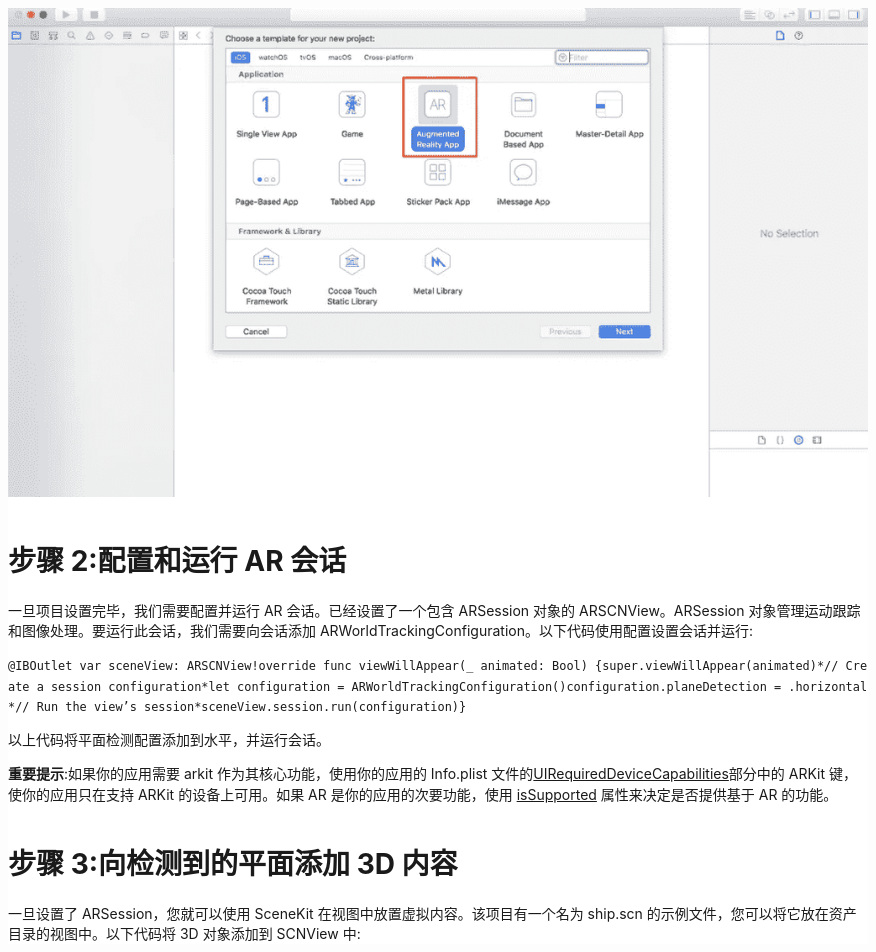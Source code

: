![](img/c4e0390c57e790fd00cf17967b0853dd.png)

# 步骤 2:配置和运行 AR 会话

一旦项目设置完毕，我们需要配置并运行 AR 会话。已经设置了一个包含 ARSession 对象的 ARSCNView。ARSession 对象管理运动跟踪和图像处理。要运行此会话，我们需要向会话添加 ARWorldTrackingConfiguration。以下代码使用配置设置会话并运行:

```
@IBOutlet var sceneView: ARSCNView!override func viewWillAppear(_ animated: Bool) {super.viewWillAppear(animated)*// Create a session configuration*let configuration = ARWorldTrackingConfiguration()configuration.planeDetection = .horizontal*// Run the view’s session*sceneView.session.run(configuration)}
```

以上代码将平面检测配置添加到水平，并运行会话。

**重要提示**:如果你的应用需要 arkit 作为其核心功能，使用你的应用的 Info.plist 文件的[UIRequiredDeviceCapabilities](https://developer.apple.com/library/content/documentation/General/Reference/InfoPlistKeyReference/Articles/iPhoneOSKeys.html#//apple_ref/doc/uid/TP40009252-SW3)部分中的 ARKit 键，使你的应用只在支持 ARKit 的设备上可用。如果 AR 是你的应用的次要功能，使用 [isSupported](https://developer.apple.com/documentation/arkit/arconfiguration/2923553-issupported) 属性来决定是否提供基于 AR 的功能。

# 步骤 3:向检测到的平面添加 3D 内容

一旦设置了 ARSession，您就可以使用 SceneKit 在视图中放置虚拟内容。该项目有一个名为 ship.scn 的示例文件，您可以将它放在资产目录的视图中。以下代码将 3D 对象添加到 SCNView 中:
